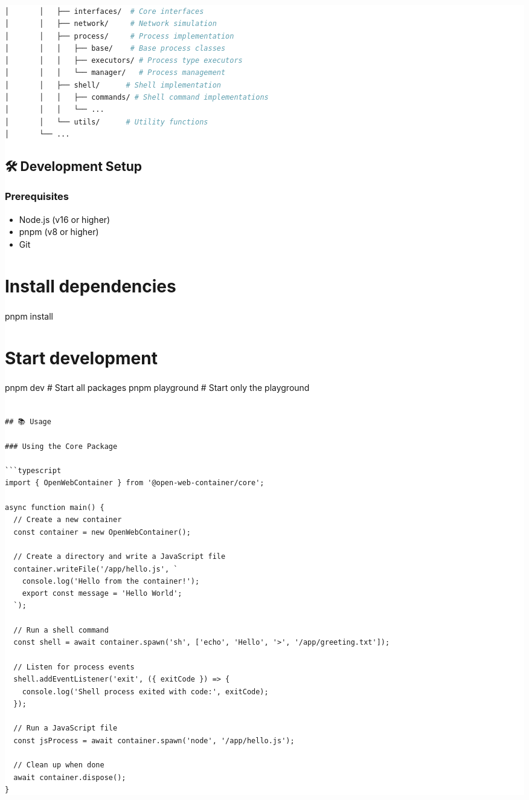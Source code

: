 ```bash
│       │   ├── interfaces/  # Core interfaces
│       │   ├── network/     # Network simulation
│       │   ├── process/     # Process implementation
│       │   │   ├── base/    # Base process classes
│       │   │   ├── executors/ # Process type executors
│       │   │   └── manager/   # Process management
│       │   ├── shell/      # Shell implementation
│       │   │   ├── commands/ # Shell command implementations
│       │   │   └── ...
│       │   └── utils/      # Utility functions
│       └── ...
```

## 🛠️ Development Setup

### Prerequisites
- Node.js (v16 or higher)
- pnpm (v8 or higher)
- Git


# Install dependencies
pnpm install

# Start development
pnpm dev          # Start all packages
pnpm playground   # Start only the playground
```

## 📚 Usage

### Using the Core Package

```typescript
import { OpenWebContainer } from '@open-web-container/core';

async function main() {
  // Create a new container
  const container = new OpenWebContainer();

  // Create a directory and write a JavaScript file
  container.writeFile('/app/hello.js', `
    console.log('Hello from the container!');
    export const message = 'Hello World';
  `);

  // Run a shell command
  const shell = await container.spawn('sh', ['echo', 'Hello', '>', '/app/greeting.txt']);
  
  // Listen for process events
  shell.addEventListener('exit', ({ exitCode }) => {
    console.log('Shell process exited with code:', exitCode);
  });

  // Run a JavaScript file
  const jsProcess = await container.spawn('node', '/app/hello.js');
  
  // Clean up when done
  await container.dispose();
}

```